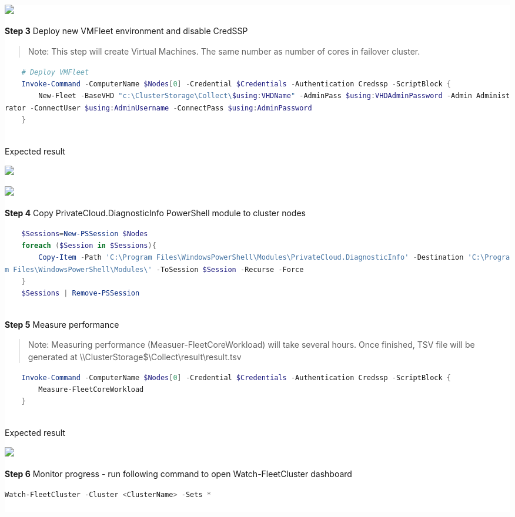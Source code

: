 ![](./media/explorer05.png)

**Step 3** Deploy new VMFleet environment and disable CredSSP

> Note: This step will create Virtual Machines. The same number as number of cores in failover cluster.

```PowerShell
    # Deploy VMFleet
    Invoke-Command -ComputerName $Nodes[0] -Credential $Credentials -Authentication Credssp -ScriptBlock {
        New-Fleet -BaseVHD "c:\ClusterStorage\Collect\$using:VHDName" -AdminPass $using:VHDAdminPassword -Admin Administrator -ConnectUser $using:AdminUsername -ConnectPass $using:AdminPassword
    }
 
```

Expected result

![](./media/powershell08.png)

![](./media/cluadmin02.png)

**Step 4** Copy PrivateCloud.DiagnosticInfo PowerShell module to cluster nodes

```PowerShell
    $Sessions=New-PSSession $Nodes
    foreach ($Session in $Sessions){
        Copy-Item -Path 'C:\Program Files\WindowsPowerShell\Modules\PrivateCloud.DiagnosticInfo' -Destination 'C:\Program Files\WindowsPowerShell\Modules\' -ToSession $Session -Recurse -Force
    }
    $Sessions | Remove-PSSession
 
```

**Step 5** Measure performance

> Note: Measuring performance (Measuer-FleetCoreWorkload) will take several hours. Once finished, TSV file will be generated at \\<ClusterName>\ClusterStorage$\Collect\result\result.tsv

```PowerShell
    Invoke-Command -ComputerName $Nodes[0] -Credential $Credentials -Authentication Credssp -ScriptBlock {
        Measure-FleetCoreWorkload
    }
 
```

Expected result

![](./media/explorer06.png)

**Step 6** Monitor progress - run following command to open Watch-FleetCluster dashboard

```PowerShell
Watch-FleetCluster -Cluster <ClusterName> -Sets *
 
```
